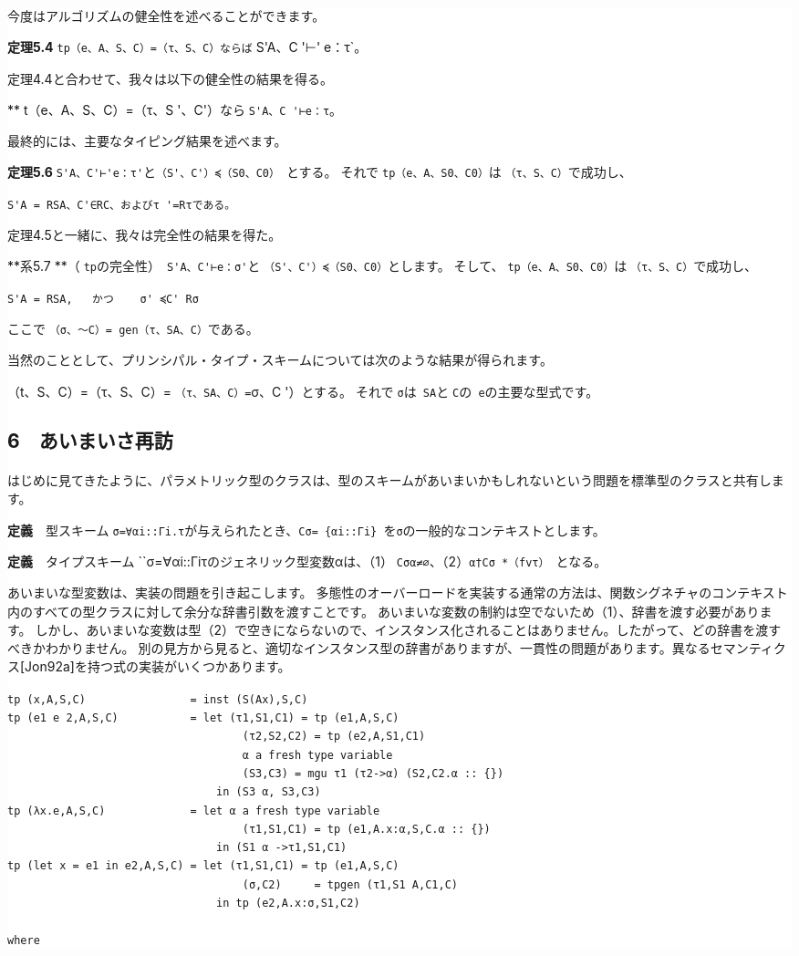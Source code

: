 今度はアルゴリズムの健全性を述べることができます。

**定理5.4** `tp（e、A、S、C）=（τ、S、C）ならば` S'A、C '⊢' e：τ`。

定理4.4と合わせて、我々は以下の健全性の結果を得る。

** t（e、A、S、C）=（τ、S '、C'）なら `S'A、C '⊢e：τ`。

最終的には、主要なタイピング結果を述べます。

**定理5.6** `S'A、C'⊢'e：τ'`と`（S'、C'）≼（S0、C0） `とする。
それで `tp（e、A、S0、C0）`は `（τ、S、C）`で成功し、

    S'A = RSA、C'∈RC、およびτ '=Rτである。

定理4.5と一緒に、我々は完全性の結果を得た。

**系5.7 **（ `tp`の完全性）` S'A、C'⊢e：σ'`と `（S'、C'）≼（S0、C0）`とします。
そして、 `tp（e、A、S0、C0）`は `（τ、S、C）`で成功し、

    S'A = RSA,   かつ    σ' ≼C' Rσ

ここで `（σ、〜C）= gen（τ、SA、C）`である。

当然のこととして、プリンシパル・タイプ・スキームについては次のような結果が得られます。

（t、S、C）=（τ、S、C）= `（τ、SA、C）=`σ、C '）とする。
それで `σ`は` SA`と `C`の` e`の主要な型式です。

## 6　あいまいさ再訪

はじめに見てきたように、パラメトリック型のクラスは、型のスキームがあいまいかもしれないという問題を標準型のクラスと共有します。

**定義**　型スキーム `σ=∀αi::Γi.τ`が与えられたとき、`Cσ= {αi::Γi} `を`σ`の一般的なコンテキストとします。

**定義**　タイプスキーム ``σ=∀αi::Γiτのジェネリック型変数αは、（1） `Cσα≠∅`、（2）`α†Cσ *（fvτ） `となる。

あいまいな型変数は、実装の問題を引き起こします。
多態性のオーバーロードを実装する通常の方法は、関数シグネチャのコンテキスト内のすべての型クラスに対して余分な辞書引数を渡すことです。
あいまいな変数の制約は空でないため（1）、辞書を渡す必要があります。
しかし、あいまいな変数は型（2）で空きにならないので、インスタンス化されることはありません。したがって、どの辞書を渡すべきかわかりません。
別の見方から見ると、適切なインスタンス型の辞書がありますが、一貫性の問題があります。異なるセマンティクス[Jon92a]を持つ式の実装がいくつかあります。



    tp (x,A,S,C)                = inst (S(Ax),S,C)
    tp (e1 e 2,A,S,C)           = let (τ1,S1,C1) = tp (e1,A,S,C)
                                        (τ2,S2,C2) = tp (e2,A,S1,C1)
                                        α a fresh type variable
                                        (S3,C3) = mgu τ1 (τ2->α) (S2,C2.α :: {})
                                    in (S3 α, S3,C3)
    tp (λx.e,A,S,C)             = let α a fresh type variable
                                        (τ1,S1,C1) = tp (e1,A.x:α,S,C.α :: {})
                                    in (S1 α ->τ1,S1,C1)
    tp (let x = e1 in e2,A,S,C) = let (τ1,S1,C1) = tp (e1,A,S,C)
                                        (σ,C2)     = tpgen (τ1,S1 A,C1,C)
                                    in tp (e2,A.x:σ,S1,C2)

    where
